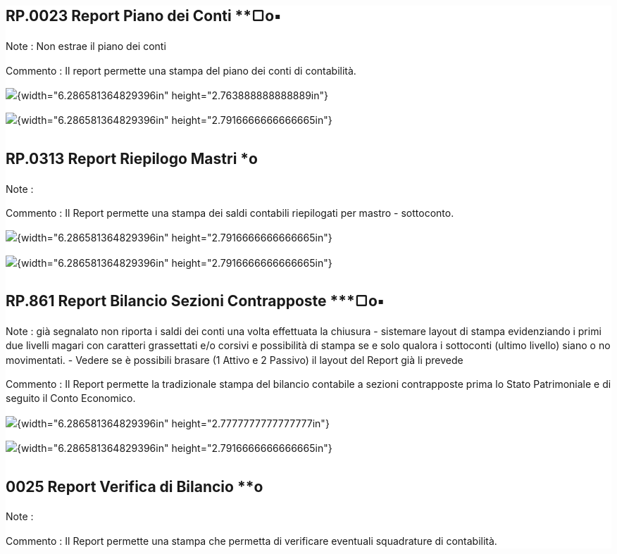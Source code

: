 RP.0023 Report Piano dei Conti \*\*▢o▪️
---------------------------------------

Note : Non estrae il piano dei conti

Commento : Il report permette una stampa del piano dei conti di
contabilità.

![](/image/report/image76.png){width="6.286581364829396in"
height="2.763888888888889in"}

![](/image/report/image72.png){width="6.286581364829396in"
height="2.7916666666666665in"}

RP.0313 Report Riepilogo Mastri \*o
-----------------------------------

Note :

Commento : Il Report permette una stampa dei saldi contabili riepilogati
per mastro - sottoconto.

![](/image/report/image110.png){width="6.286581364829396in"
height="2.7916666666666665in"}

![](/image/report/image78.png){width="6.286581364829396in"
height="2.7916666666666665in"}

RP.861 Report Bilancio Sezioni Contrapposte \*\*\*▢o▪️
------------------------------------------------------

Note : già segnalato non riporta i saldi dei conti una volta effettuata
la chiusura - sistemare layout di stampa evidenziando i primi due
livelli magari con caratteri grassettati e/o corsivi e possibilità di
stampa se e solo qualora i sottoconti (ultimo livello) siano o no
movimentati. - Vedere se è possibili brasare (1 Attivo e 2 Passivo) il
layout del Report già li prevede

Commento : Il Report permette la tradizionale stampa del bilancio
contabile a sezioni contrapposte prima lo Stato Patrimoniale e di
seguito il Conto Economico.

![](/image/report/image79.png){width="6.286581364829396in"
height="2.7777777777777777in"}

![](/image/report/image112.png){width="6.286581364829396in"
height="2.7916666666666665in"}

0025 Report Verifica di Bilancio \*\*o
--------------------------------------

Note :

Commento : Il Report permette una stampa che permetta di verificare
eventuali squadrature di contabilità.
